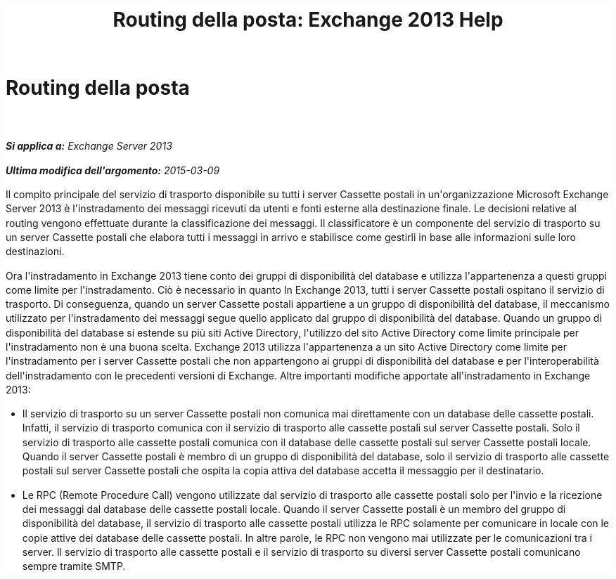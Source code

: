 ﻿---
title: 'Routing della posta: Exchange 2013 Help'
TOCTitle: Routing della posta
ms:assetid: 6fd39079-9655-4fd9-9269-c7462c76e0a7
ms:mtpsurl: https://technet.microsoft.com/it-it/library/Aa998825(v=EXCHG.150)
ms:contentKeyID: 50480848
ms.date: 05/22/2018
mtps_version: v=EXCHG.150
ms.translationtype: MT
---

# Routing della posta

 

_**Si applica a:** Exchange Server 2013_

_**Ultima modifica dell'argomento:** 2015-03-09_

Il compito principale del servizio di trasporto disponibile su tutti i server Cassette postali in un'organizzazione Microsoft Exchange Server 2013 è l'instradamento dei messaggi ricevuti da utenti e fonti esterne alla destinazione finale. Le decisioni relative al routing vengono effettuate durante la classificazione dei messaggi. Il classificatore è un componente del servizio di trasporto su un server Cassette postali che elabora tutti i messaggi in arrivo e stabilisce come gestirli in base alle informazioni sulle loro destinazioni.

Ora l'instradamento in Exchange 2013 tiene conto dei gruppi di disponibilità del database e utilizza l'appartenenza a questi gruppi come limite per l'instradamento. Ciò è necessario in quanto In Exchange 2013, tutti i server Cassette postali ospitano il servizio di trasporto. Di conseguenza, quando un server Cassette postali appartiene a un gruppo di disponibilità del database, il meccanismo utilizzato per l'instradamento dei messaggi segue quello applicato dal gruppo di disponibilità del database. Quando un gruppo di disponibilità del database si estende su più siti Active Directory, l'utilizzo del sito Active Directory come limite principale per l'instradamento non è una buona scelta. Exchange 2013 utilizza l'appartenenza a un sito Active Directory come limite per l'instradamento per i server Cassette postali che non appartengono ai gruppi di disponibilità del database e per l'interoperabilità dell'instradamento con le precedenti versioni di Exchange. Altre importanti modifiche apportate all'instradamento in Exchange 2013:

  - Il servizio di trasporto su un server Cassette postali non comunica mai direttamente con un database delle cassette postali. Infatti, il servizio di trasporto comunica con il servizio di trasporto alle cassette postali sul server Cassette postali. Solo il servizio di trasporto alle cassette postali comunica con il database delle cassette postali sul server Cassette postali locale. Quando il server Cassette postali è membro di un gruppo di disponibilità del database, solo il servizio di trasporto alle cassette postali sul server Cassette postali che ospita la copia attiva del database accetta il messaggio per il destinatario.

  - Le RPC (Remote Procedure Call) vengono utilizzate dal servizio di trasporto alle cassette postali solo per l'invio e la ricezione dei messaggi dal database delle cassette postali locale. Quando il server Cassette postali è un membro del gruppo di disponibilità del database, il servizio di trasporto alle cassette postali utilizza le RPC solamente per comunicare in locale con le copie attive dei database delle cassette postali. In altre parole, le RPC non vengono mai utilizzate per le comunicazioni tra i server. Il servizio di trasporto alle cassette postali e il servizio di trasporto su diversi server Cassette postali comunicano sempre tramite SMTP.
